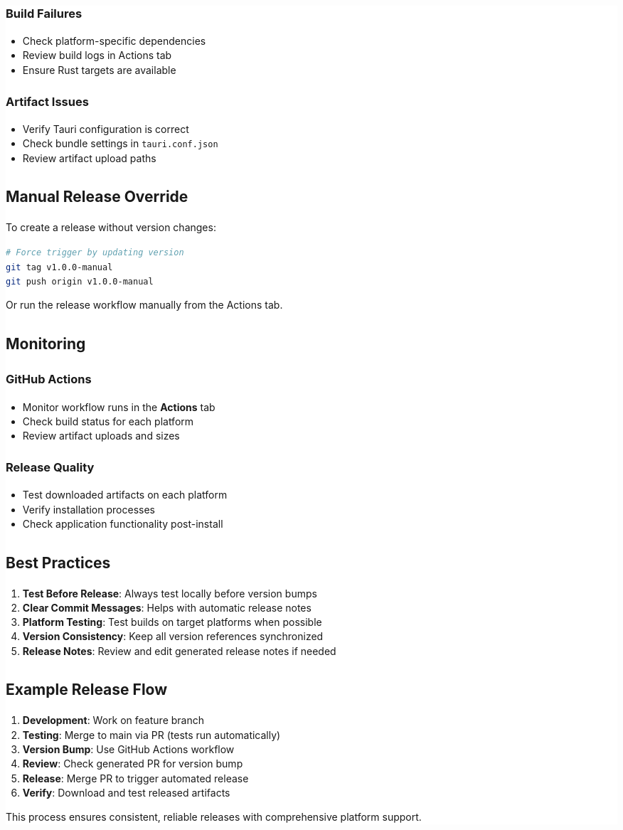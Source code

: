 ### Build Failures
- Check platform-specific dependencies
- Review build logs in Actions tab
- Ensure Rust targets are available

### Artifact Issues
- Verify Tauri configuration is correct
- Check bundle settings in `tauri.conf.json`
- Review artifact upload paths

## Manual Release Override

To create a release without version changes:
```bash
# Force trigger by updating version
git tag v1.0.0-manual
git push origin v1.0.0-manual
```

Or run the release workflow manually from the Actions tab.

## Monitoring

### GitHub Actions
- Monitor workflow runs in the **Actions** tab
- Check build status for each platform
- Review artifact uploads and sizes

### Release Quality
- Test downloaded artifacts on each platform
- Verify installation processes
- Check application functionality post-install

## Best Practices

1. **Test Before Release**: Always test locally before version bumps
2. **Clear Commit Messages**: Helps with automatic release notes
3. **Platform Testing**: Test builds on target platforms when possible
4. **Version Consistency**: Keep all version references synchronized
5. **Release Notes**: Review and edit generated release notes if needed

## Example Release Flow

1. **Development**: Work on feature branch
2. **Testing**: Merge to main via PR (tests run automatically)
3. **Version Bump**: Use GitHub Actions workflow
4. **Review**: Check generated PR for version bump
5. **Release**: Merge PR to trigger automated release
6. **Verify**: Download and test released artifacts

This process ensures consistent, reliable releases with comprehensive platform support.